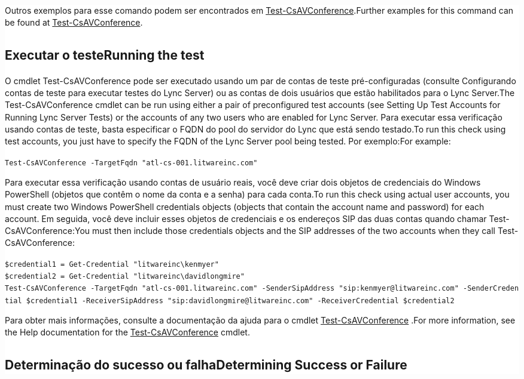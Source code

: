 <span data-ttu-id="bbb5c-121">Outros exemplos para esse comando podem ser encontrados em [Test-CsAVConference](https://docs.microsoft.com/powershell/module/skype/Test-CsAVConference).</span><span class="sxs-lookup"><span data-stu-id="bbb5c-121">Further examples for this command can be found at [Test-CsAVConference](https://docs.microsoft.com/powershell/module/skype/Test-CsAVConference).</span></span>

</div>

<div>

## <a name="running-the-test"></a><span data-ttu-id="bbb5c-122">Executar o teste</span><span class="sxs-lookup"><span data-stu-id="bbb5c-122">Running the test</span></span>

<span data-ttu-id="bbb5c-123">O cmdlet Test-CsAVConference pode ser executado usando um par de contas de teste pré-configuradas (consulte Configurando contas de teste para executar testes do Lync Server) ou as contas de dois usuários que estão habilitados para o Lync Server.</span><span class="sxs-lookup"><span data-stu-id="bbb5c-123">The Test-CsAVConference cmdlet can be run using either a pair of preconfigured test accounts (see Setting Up Test Accounts for Running Lync Server Tests) or the accounts of any two users who are enabled for Lync Server.</span></span> <span data-ttu-id="bbb5c-124">Para executar essa verificação usando contas de teste, basta especificar o FQDN do pool do servidor do Lync que está sendo testado.</span><span class="sxs-lookup"><span data-stu-id="bbb5c-124">To run this check using test accounts, you just have to specify the FQDN of the Lync Server pool being tested.</span></span> <span data-ttu-id="bbb5c-125">Por exemplo:</span><span class="sxs-lookup"><span data-stu-id="bbb5c-125">For example:</span></span>

    Test-CsAVConference -TargetFqdn "atl-cs-001.litwareinc.com"

<span data-ttu-id="bbb5c-126">Para executar essa verificação usando contas de usuário reais, você deve criar dois objetos de credenciais do Windows PowerShell (objetos que contêm o nome da conta e a senha) para cada conta.</span><span class="sxs-lookup"><span data-stu-id="bbb5c-126">To run this check using actual user accounts, you must create two Windows PowerShell credentials objects (objects that contain the account name and password) for each account.</span></span> <span data-ttu-id="bbb5c-127">Em seguida, você deve incluir esses objetos de credenciais e os endereços SIP das duas contas quando chamar Test-CsAVConference:</span><span class="sxs-lookup"><span data-stu-id="bbb5c-127">You must then include those credentials objects and the SIP addresses of the two accounts when they call Test-CsAVConference:</span></span>

    $credential1 = Get-Credential "litwareinc\kenmyer"
    $credential2 = Get-Credential "litwareinc\davidlongmire"
    Test-CsAVConference -TargetFqdn "atl-cs-001.litwareinc.com" -SenderSipAddress "sip:kenmyer@litwareinc.com" -SenderCredential $credential1 -ReceiverSipAddress "sip:davidlongmire@litwareinc.com" -ReceiverCredential $credential2

<span data-ttu-id="bbb5c-128">Para obter mais informações, consulte a documentação da ajuda para o cmdlet [Test-CsAVConference](https://docs.microsoft.com/powershell/module/skype/Test-CsAVConference) .</span><span class="sxs-lookup"><span data-stu-id="bbb5c-128">For more information, see the Help documentation for the [Test-CsAVConference](https://docs.microsoft.com/powershell/module/skype/Test-CsAVConference) cmdlet.</span></span>

</div>

<div>

## <a name="determining-success-or-failure"></a><span data-ttu-id="bbb5c-129">Determinação do sucesso ou falha</span><span class="sxs-lookup"><span data-stu-id="bbb5c-129">Determining Success or Failure</span></span>
